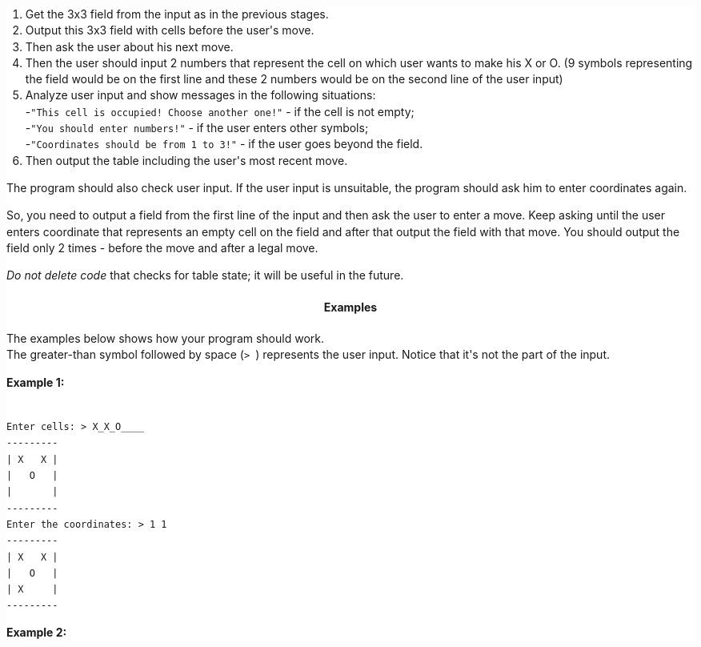 <ol>
	<li>Get the 3x3 field from the input as in the previous stages.</li>
	<li>Output this 3x3 field with cells before the user's move.</li>
	<li>Then ask the user about his next move.</li>
	<li>Then the user should input 2 numbers that represent the cell on which user wants to make his X or O. (9 symbols representing the field would be on the first line and these 2 numbers would be on the second line of the user input)</li>
	<li>Analyze user input and show messages in the following situations:<br>
	-<code class="java">"This cell is occupied! Choose another one!"</code> - if the cell is not empty;<br>
	-<code class="java">"You should enter numbers!"</code> - if the user enters other symbols;<br>
	-<code class="java">"Coordinates should be from 1 to 3!"</code> - if the user goes beyond the field.</li>
	<li>Then output the table including the user's most recent move.</li>
</ol>

<p>The program should also check user input. If the user input is unsuitable, the program should ask him to enter coordinates again. </p>

<p>So, you need to output a field from the first line of the input and then ask the user to enter a move. Keep asking until the user enters coordinate that represents an empty cell on the field and after that output the field with that move. You should output the field only 2 times - before the move and after a legal move.</p>

<p><em>Do not delete code</em> that checks for table state; it will be useful in the future.</p>

<h4 style="text-align: center;">Examples</h4>

<p>The examples below shows how your program should work. <br>
The greater-than symbol followed by space (<code class="java">&gt; </code>) represents the user input. Notice that it's not the part of the input.</p>

<p><strong>Example 1:</strong></p>

<pre><code class="language-no-highlight">
Enter cells: &gt; X_X_O____
---------
| X   X |
|   O   |
|       |
---------
Enter the coordinates: &gt; 1 1
---------
| X   X |
|   O   |
| X     |
---------</code></pre>

<p><strong>Example 2: </strong></p>
